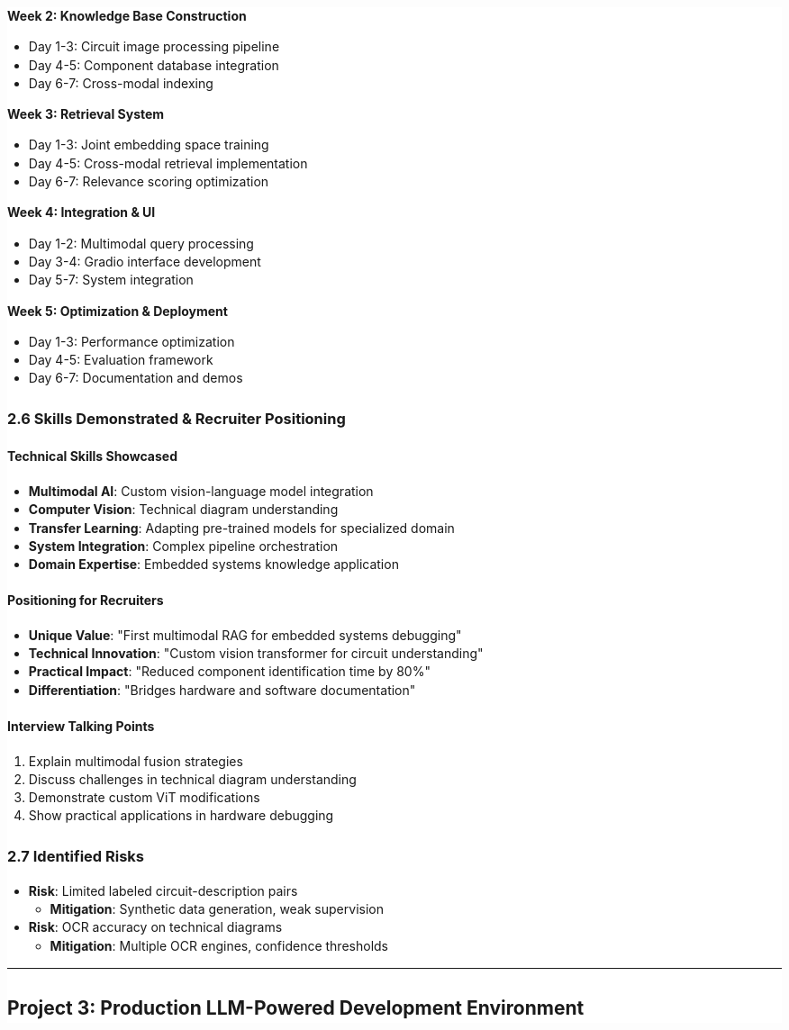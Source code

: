 **Week 2: Knowledge Base Construction**
- Day 1-3: Circuit image processing pipeline
- Day 4-5: Component database integration
- Day 6-7: Cross-modal indexing

**Week 3: Retrieval System**
- Day 1-3: Joint embedding space training
- Day 4-5: Cross-modal retrieval implementation
- Day 6-7: Relevance scoring optimization

**Week 4: Integration & UI**
- Day 1-2: Multimodal query processing
- Day 3-4: Gradio interface development
- Day 5-7: System integration

**Week 5: Optimization & Deployment**
- Day 1-3: Performance optimization
- Day 4-5: Evaluation framework
- Day 6-7: Documentation and demos

### 2.6 Skills Demonstrated & Recruiter Positioning

#### Technical Skills Showcased
- **Multimodal AI**: Custom vision-language model integration
- **Computer Vision**: Technical diagram understanding
- **Transfer Learning**: Adapting pre-trained models for specialized domain
- **System Integration**: Complex pipeline orchestration
- **Domain Expertise**: Embedded systems knowledge application

#### Positioning for Recruiters
- **Unique Value**: "First multimodal RAG for embedded systems debugging"
- **Technical Innovation**: "Custom vision transformer for circuit understanding"
- **Practical Impact**: "Reduced component identification time by 80%"
- **Differentiation**: "Bridges hardware and software documentation"

#### Interview Talking Points
1. Explain multimodal fusion strategies
2. Discuss challenges in technical diagram understanding
3. Demonstrate custom ViT modifications
4. Show practical applications in hardware debugging

### 2.7 Identified Risks
- **Risk**: Limited labeled circuit-description pairs
  - **Mitigation**: Synthetic data generation, weak supervision
- **Risk**: OCR accuracy on technical diagrams
  - **Mitigation**: Multiple OCR engines, confidence thresholds

---

## Project 3: Production LLM-Powered Development Environment

